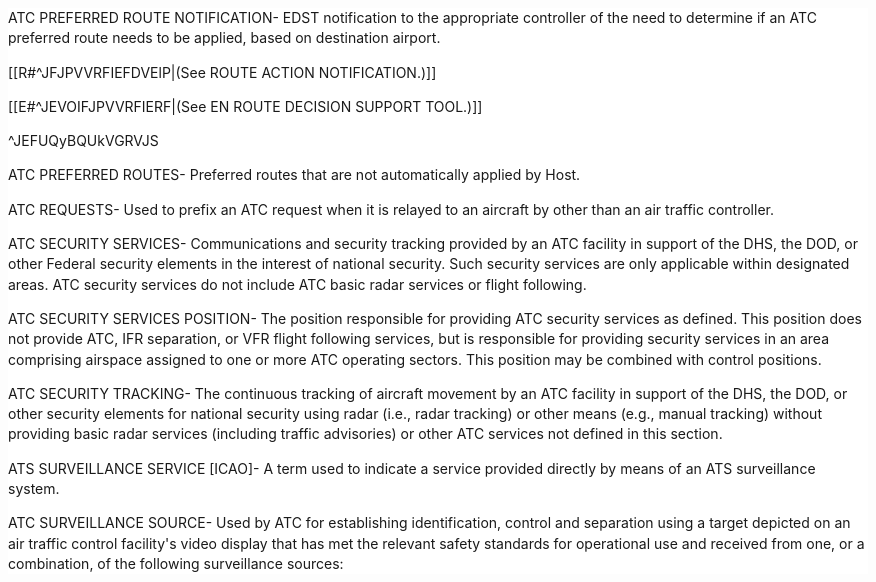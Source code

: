ATC PREFERRED ROUTE NOTIFICATION- EDST notification to the appropriate controller of the need to determine if an ATC preferred route needs to be applied, based on destination airport.

[[R#^JFJPVVRFIEFDVElP|(See ROUTE ACTION NOTIFICATION.)]]

[[E#^JEVOIFJPVVRFIERF|(See EN ROUTE DECISION SUPPORT TOOL.)]]

^JEFUQyBQUkVGRVJS

</div>

<div>

ATC PREFERRED ROUTES- Preferred routes that are not automatically applied by Host.

</div>

<div>

ATC REQUESTS- Used to prefix an ATC request when it is relayed to an aircraft by other than an air traffic controller.

</div>

<div>

ATC SECURITY SERVICES- Communications and security tracking provided by an ATC facility in support of the DHS, the DOD, or other Federal security elements in the interest of national security. Such security services are only applicable within designated areas. ATC security services do not include ATC basic radar services or flight following.

</div>

<div>

ATC SECURITY SERVICES POSITION- The position responsible for providing ATC security services as defined. This position does not provide ATC, IFR separation, or VFR flight following services, but is responsible for providing security services in an area comprising airspace assigned to one or more ATC operating sectors. This position may be combined with control positions.

</div>

<div>

ATC SECURITY TRACKING- The continuous tracking of aircraft movement by an ATC facility in support of the DHS, the DOD, or other security elements for national security using radar (i.e., radar tracking) or other means (e.g., manual tracking) without providing basic radar services (including traffic advisories) or other ATC services not defined in this section.

</div>

<div>

ATS SURVEILLANCE SERVICE \[ICAO\]- A term used to indicate a service provided directly by means of an ATS surveillance system.

</div>

<div>

ATC SURVEILLANCE SOURCE- Used by ATC for establishing identification, control and separation using a target depicted on an air traffic control facility's video display that has met the relevant safety standards for operational use and received from one, or a combination, of the following surveillance sources:
